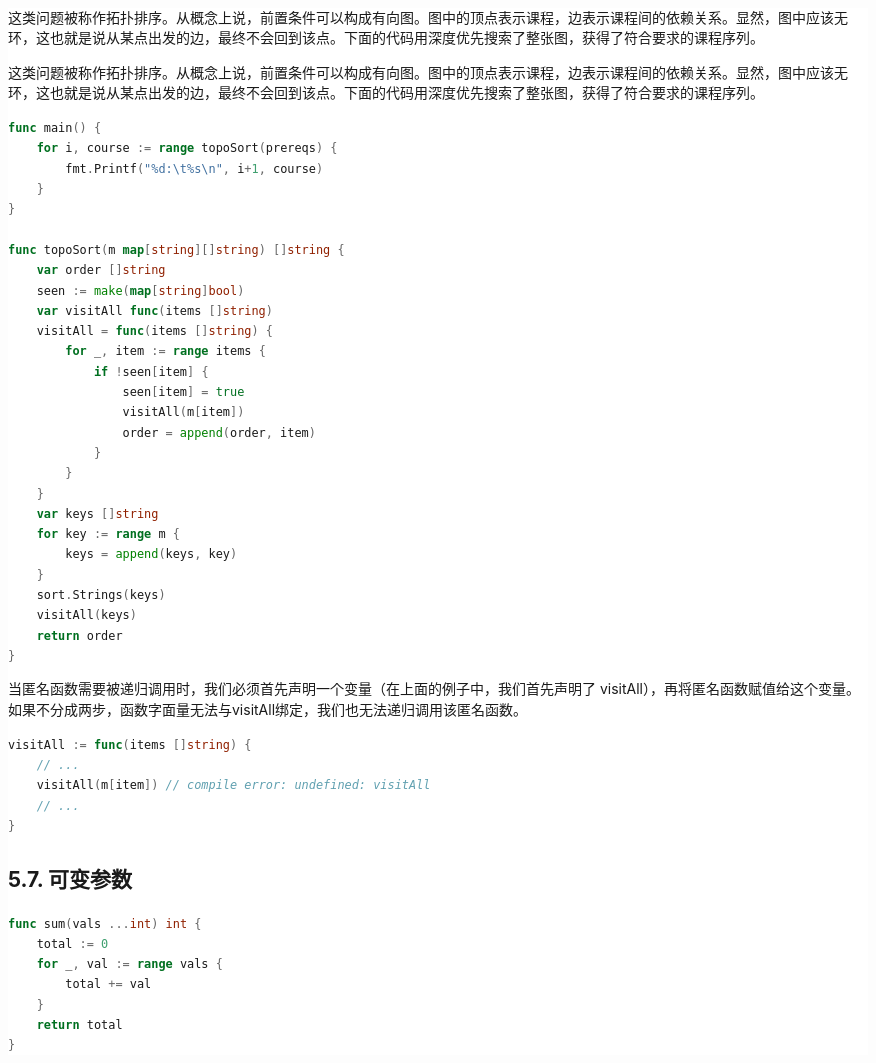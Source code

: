 这类问题被称作拓扑排序。从概念上说，前置条件可以构成有向图。图中的顶点表示课程，边表示课程间的依赖关系。显然，图中应该无环，这也就是说从某点出发的边，最终不会回到该点。下面的代码用深度优先搜索了整张图，获得了符合要求的课程序列。

这类问题被称作拓扑排序。从概念上说，前置条件可以构成有向图。图中的顶点表示课程，边表示课程间的依赖关系。显然，图中应该无环，这也就是说从某点出发的边，最终不会回到该点。下面的代码用深度优先搜索了整张图，获得了符合要求的课程序列。

```Go
func main() {
    for i, course := range topoSort(prereqs) {
        fmt.Printf("%d:\t%s\n", i+1, course)
    }
}

func topoSort(m map[string][]string) []string {
    var order []string
    seen := make(map[string]bool)
    var visitAll func(items []string)
    visitAll = func(items []string) {
        for _, item := range items {
            if !seen[item] {
                seen[item] = true
                visitAll(m[item])
                order = append(order, item)
            }
        }
    }
    var keys []string
    for key := range m {
        keys = append(keys, key)
    }
    sort.Strings(keys)
    visitAll(keys)
    return order
}
```

当匿名函数需要被递归调用时，我们必须首先声明一个变量（在上面的例子中，我们首先声明了 visitAll），再将匿名函数赋值给这个变量。如果不分成两步，函数字面量无法与visitAll绑定，我们也无法递归调用该匿名函数。

```Go
visitAll := func(items []string) {
    // ...
    visitAll(m[item]) // compile error: undefined: visitAll
    // ...
}
```

## 5.7. 可变参数

```Go
func sum(vals ...int) int {
    total := 0
    for _, val := range vals {
        total += val
    }
    return total
}
```
